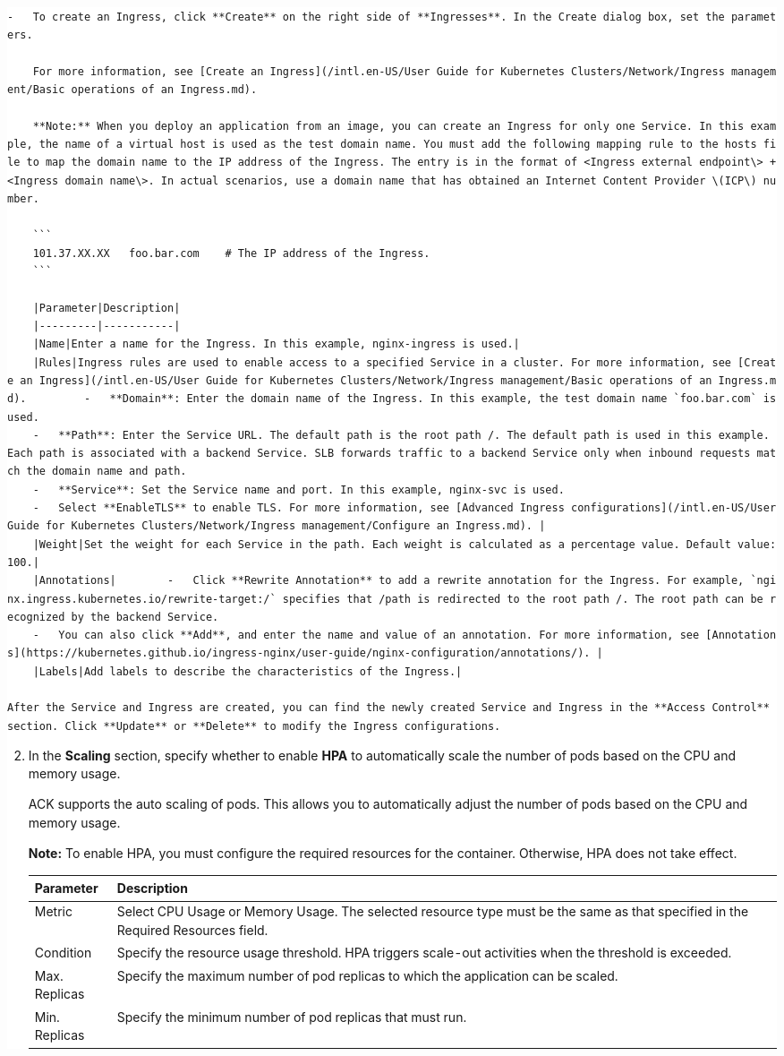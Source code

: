     -   To create an Ingress, click **Create** on the right side of **Ingresses**. In the Create dialog box, set the parameters.

        For more information, see [Create an Ingress](/intl.en-US/User Guide for Kubernetes Clusters/Network/Ingress management/Basic operations of an Ingress.md).

        **Note:** When you deploy an application from an image, you can create an Ingress for only one Service. In this example, the name of a virtual host is used as the test domain name. You must add the following mapping rule to the hosts file to map the domain name to the IP address of the Ingress. The entry is in the format of <Ingress external endpoint\> + <Ingress domain name\>. In actual scenarios, use a domain name that has obtained an Internet Content Provider \(ICP\) number.

        ```
        101.37.XX.XX   foo.bar.com    # The IP address of the Ingress.
        ```

        |Parameter|Description|
        |---------|-----------|
        |Name|Enter a name for the Ingress. In this example, nginx-ingress is used.|
        |Rules|Ingress rules are used to enable access to a specified Service in a cluster. For more information, see [Create an Ingress](/intl.en-US/User Guide for Kubernetes Clusters/Network/Ingress management/Basic operations of an Ingress.md).         -   **Domain**: Enter the domain name of the Ingress. In this example, the test domain name `foo.bar.com` is used.
        -   **Path**: Enter the Service URL. The default path is the root path /. The default path is used in this example. Each path is associated with a backend Service. SLB forwards traffic to a backend Service only when inbound requests match the domain name and path.
        -   **Service**: Set the Service name and port. In this example, nginx-svc is used.
        -   Select **EnableTLS** to enable TLS. For more information, see [Advanced Ingress configurations](/intl.en-US/User Guide for Kubernetes Clusters/Network/Ingress management/Configure an Ingress.md). |
        |Weight|Set the weight for each Service in the path. Each weight is calculated as a percentage value. Default value: 100.|
        |Annotations|        -   Click **Rewrite Annotation** to add a rewrite annotation for the Ingress. For example, `nginx.ingress.kubernetes.io/rewrite-target:/` specifies that /path is redirected to the root path /. The root path can be recognized by the backend Service.
        -   You can also click **Add**, and enter the name and value of an annotation. For more information, see [Annotations](https://kubernetes.github.io/ingress-nginx/user-guide/nginx-configuration/annotations/). |
        |Labels|Add labels to describe the characteristics of the Ingress.|

    After the Service and Ingress are created, you can find the newly created Service and Ingress in the **Access Control** section. Click **Update** or **Delete** to modify the Ingress configurations.

2.  In the **Scaling** section, specify whether to enable **HPA** to automatically scale the number of pods based on the CPU and memory usage.

    ACK supports the auto scaling of pods. This allows you to automatically adjust the number of pods based on the CPU and memory usage.

    **Note:** To enable HPA, you must configure the required resources for the container. Otherwise, HPA does not take effect.

    |Parameter|Description|
    |---------|-----------|
    |Metric|Select CPU Usage or Memory Usage. The selected resource type must be the same as that specified in the Required Resources field.|
    |Condition|Specify the resource usage threshold. HPA triggers scale-out activities when the threshold is exceeded.|
    |Max. Replicas|Specify the maximum number of pod replicas to which the application can be scaled.|
    |Min. Replicas|Specify the minimum number of pod replicas that must run.|
